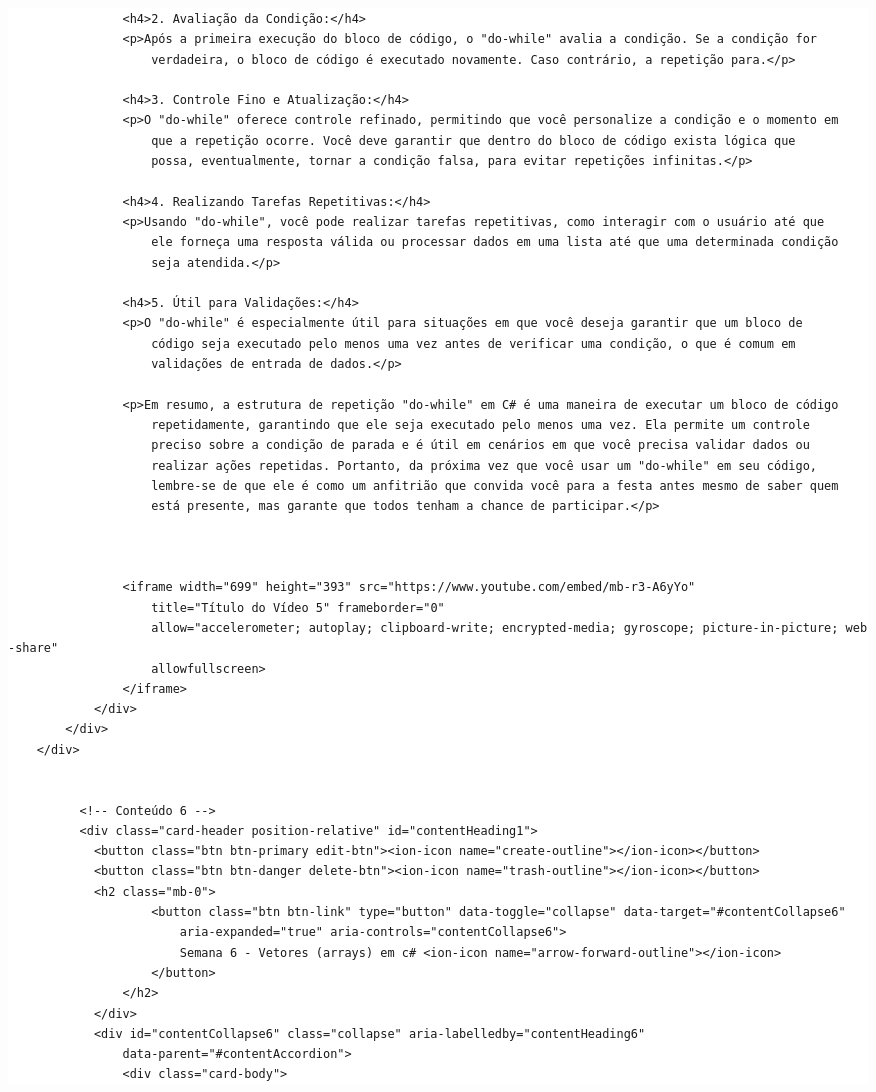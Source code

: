                     <h4>2. Avaliação da Condição:</h4>
                    <p>Após a primeira execução do bloco de código, o "do-while" avalia a condição. Se a condição for
                        verdadeira, o bloco de código é executado novamente. Caso contrário, a repetição para.</p>

                    <h4>3. Controle Fino e Atualização:</h4>
                    <p>O "do-while" oferece controle refinado, permitindo que você personalize a condição e o momento em
                        que a repetição ocorre. Você deve garantir que dentro do bloco de código exista lógica que
                        possa, eventualmente, tornar a condição falsa, para evitar repetições infinitas.</p>

                    <h4>4. Realizando Tarefas Repetitivas:</h4>
                    <p>Usando "do-while", você pode realizar tarefas repetitivas, como interagir com o usuário até que
                        ele forneça uma resposta válida ou processar dados em uma lista até que uma determinada condição
                        seja atendida.</p>

                    <h4>5. Útil para Validações:</h4>
                    <p>O "do-while" é especialmente útil para situações em que você deseja garantir que um bloco de
                        código seja executado pelo menos uma vez antes de verificar uma condição, o que é comum em
                        validações de entrada de dados.</p>

                    <p>Em resumo, a estrutura de repetição "do-while" em C# é uma maneira de executar um bloco de código
                        repetidamente, garantindo que ele seja executado pelo menos uma vez. Ela permite um controle
                        preciso sobre a condição de parada e é útil em cenários em que você precisa validar dados ou
                        realizar ações repetidas. Portanto, da próxima vez que você usar um "do-while" em seu código,
                        lembre-se de que ele é como um anfitrião que convida você para a festa antes mesmo de saber quem
                        está presente, mas garante que todos tenham a chance de participar.</p>



                    <iframe width="699" height="393" src="https://www.youtube.com/embed/mb-r3-A6yYo"
                        title="Título do Vídeo 5" frameborder="0"
                        allow="accelerometer; autoplay; clipboard-write; encrypted-media; gyroscope; picture-in-picture; web-share"
                        allowfullscreen>
                    </iframe>
                </div>
            </div>
        </div>


              <!-- Conteúdo 6 -->
              <div class="card-header position-relative" id="contentHeading1">
                <button class="btn btn-primary edit-btn"><ion-icon name="create-outline"></ion-icon></button>
                <button class="btn btn-danger delete-btn"><ion-icon name="trash-outline"></ion-icon></button>
                <h2 class="mb-0">
                        <button class="btn btn-link" type="button" data-toggle="collapse" data-target="#contentCollapse6"
                            aria-expanded="true" aria-controls="contentCollapse6">
                            Semana 6 - Vetores (arrays) em c# <ion-icon name="arrow-forward-outline"></ion-icon>
                        </button>
                    </h2>
                </div>
                <div id="contentCollapse6" class="collapse" aria-labelledby="contentHeading6"
                    data-parent="#contentAccordion">
                    <div class="card-body">
    